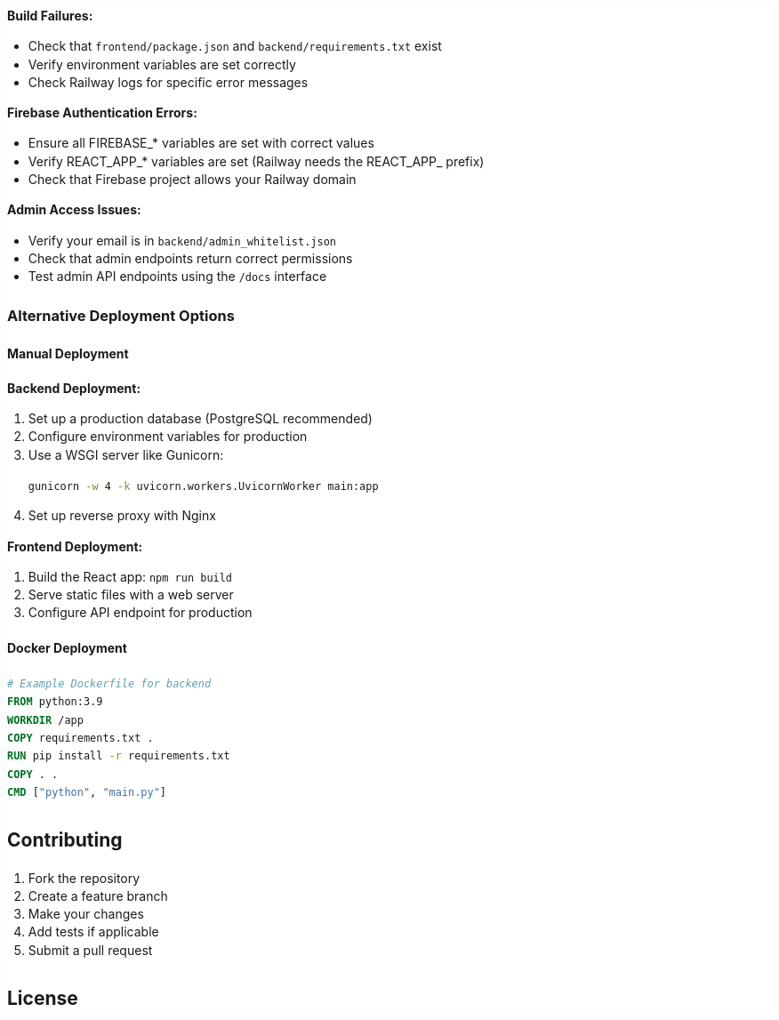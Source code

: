 **Build Failures:**
- Check that `frontend/package.json` and `backend/requirements.txt` exist
- Verify environment variables are set correctly
- Check Railway logs for specific error messages

**Firebase Authentication Errors:**
- Ensure all FIREBASE_* variables are set with correct values
- Verify REACT_APP_* variables are set (Railway needs the REACT_APP_ prefix)
- Check that Firebase project allows your Railway domain

**Admin Access Issues:**
- Verify your email is in `backend/admin_whitelist.json`
- Check that admin endpoints return correct permissions
- Test admin API endpoints using the `/docs` interface

### Alternative Deployment Options

#### Manual Deployment

**Backend Deployment:**
1. Set up a production database (PostgreSQL recommended)
2. Configure environment variables for production
3. Use a WSGI server like Gunicorn:
   ```bash
   gunicorn -w 4 -k uvicorn.workers.UvicornWorker main:app
   ```
4. Set up reverse proxy with Nginx

**Frontend Deployment:**
1. Build the React app: `npm run build`
2. Serve static files with a web server
3. Configure API endpoint for production

#### Docker Deployment
```dockerfile
# Example Dockerfile for backend
FROM python:3.9
WORKDIR /app
COPY requirements.txt .
RUN pip install -r requirements.txt
COPY . .
CMD ["python", "main.py"]
```

## Contributing

1. Fork the repository
2. Create a feature branch
3. Make your changes
4. Add tests if applicable
5. Submit a pull request

## License
